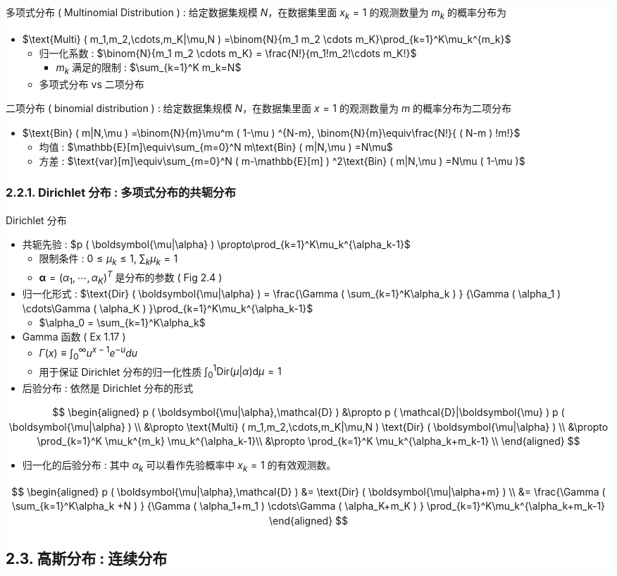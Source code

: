 多项式分布 ( Multinomial Distribution ) : 给定数据集规模 $N$，在数据集里面 $x_k=1$ 的观测数量为 $m_k$ 的概率分布为

-   $\text{Multi} ( m_1,m_2,\cdots,m_K|\mu,N ) =\binom{N}{m_1 m_2 \cdots m_K}\prod_{k=1}^K\mu_k^{m_k}$
    -   归一化系数 : $\binom{N}{m_1 m_2 \cdots m_K} = \frac{N!}{m_1!m_2!\cdots m_K!}$
        -   $m_k$ 满足的限制 : $\sum_{k=1}^K m_k=N$
    -   多项式分布 vs 二项分布

二项分布 ( binomial distribution ) : 给定数据集规模 $N$，在数据集里面 $x=1$ 的观测数量为 $m$ 的概率分布为二项分布

-   $\text{Bin} ( m|N,\mu ) =\binom{N}{m}\mu^m ( 1-\mu ) ^{N-m}, \binom{N}{m}\equiv\frac{N!}{ ( N-m ) !m!}$
    -   均值 : $\mathbb{E}[m]\equiv\sum_{m=0}^N m\text{Bin} ( m|N,\mu ) =N\mu$
    -   方差 : $\text{var}[m]\equiv\sum_{m=0}^N ( m-\mathbb{E}[m] ) ^2\text{Bin} ( m|N,\mu ) =N\mu ( 1-\mu )$

### 2.2.1. Dirichlet 分布 : 多项式分布的共轭分布

Dirichlet 分布

-   共轭先验 : $p ( \boldsymbol{\mu|\alpha} ) \propto\prod_{k=1}^K\mu_k^{\alpha_k-1}$
    -   限制条件 : $0\leq\mu_k\leq 1,\ \sum_k \mu_k = 1$
    -   $\boldsymbol{\alpha} = ( \alpha_1,\cdots,\alpha_K ) ^T$ 是分布的参数 ( Fig 2.4 )
-   归一化形式 : $\text{Dir} ( \boldsymbol{\mu|\alpha} ) = \frac{\Gamma ( \sum_{k=1}^K\alpha_k ) } {\Gamma ( \alpha_1 ) \cdots\Gamma ( \alpha_K ) }\prod_{k=1}^K\mu_k^{\alpha_k-1}$
    -   $\alpha_0 = \sum_{k=1}^K\alpha_k$
-   Gamma 函数 ( Ex 1.17 )
    -   $\Gamma ( x ) \equiv\int_0^\infty u^{x-1}e^{-u}du$
    -   用于保证 Dirichlet 分布的归一化性质 $\int_0^1 \text{Dir} ( \mu|\alpha ) \text{d}\mu =1$
-   后验分布 : 依然是 Dirichlet 分布的形式

$$
\begin{aligned}
p ( \boldsymbol{\mu|\alpha},\mathcal{D} )
    &\propto p ( \mathcal{D}|\boldsymbol{\mu} ) p ( \boldsymbol{\mu|\alpha} ) \\
    &\propto \text{Multi} ( m_1,m_2,\cdots,m_K|\mu,N ) \text{Dir} ( \boldsymbol{\mu|\alpha} ) \\
    &\propto \prod_{k=1}^K \mu_k^{m_k} \mu_k^{\alpha_k-1}\\
    &\propto \prod_{k=1}^K \mu_k^{\alpha_k+m_k-1} \\
\end{aligned}
$$

-   归一化的后验分布 : 其中 $\alpha_k$ 可以看作先验概率中 $x_k=1$ 的有效观测数。

$$
\begin{aligned}
p ( \boldsymbol{\mu|\alpha},\mathcal{D} )
    &= \text{Dir} ( \boldsymbol{\mu|\alpha+m} ) \\
    &= \frac{\Gamma ( \sum_{k=1}^K\alpha_k +N ) }
    {\Gamma ( \alpha_1+m_1 ) \cdots\Gamma ( \alpha_K+m_K ) }
    \prod_{k=1}^K\mu_k^{\alpha_k+m_k-1}
\end{aligned}
$$

## 2.3. **高斯分布** : 连续分布


[^Aapo,2007]: Aapo Hyvarinen. 独立成分分析。电子工业出版社。2007.
[^Andrew,2004]: Andrew R. Webb. 统计模式识别 电子工业出版社。2004.
[^Duda,2003]: Duda R O,Peter E Hart,etc. 李宏东等译。模式分类。机械工业出版社。2003.